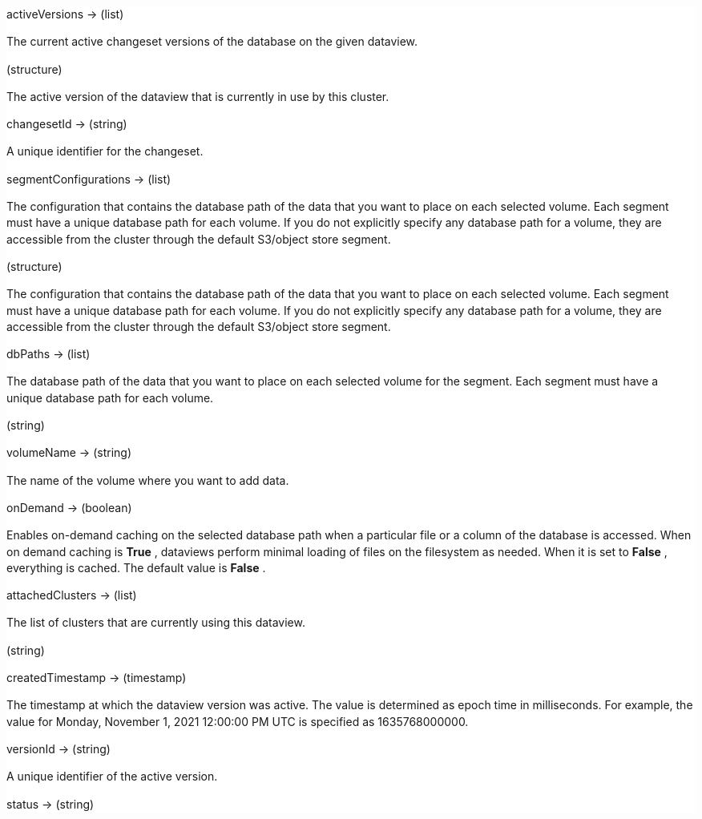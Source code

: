 activeVersions -> (list)

The current active changeset versions of the database on the given dataview.

(structure)

The active version of the dataview that is currently in use by this cluster.

changesetId -> (string)

A unique identifier for the changeset.

segmentConfigurations -> (list)

The configuration that contains the database path of the data that you want to place on each selected volume. Each segment must have a unique database path for each volume. If you do not explicitly specify any database path for a volume, they are accessible from the cluster through the default S3/object store segment.

(structure)

The configuration that contains the database path of the data that you want to place on each selected volume. Each segment must have a unique database path for each volume. If you do not explicitly specify any database path for a volume, they are accessible from the cluster through the default S3/object store segment.

dbPaths -> (list)

The database path of the data that you want to place on each selected volume for the segment. Each segment must have a unique database path for each volume.

(string)

volumeName -> (string)

The name of the volume where you want to add data.

onDemand -> (boolean)

Enables on-demand caching on the selected database path when a particular file or a column of the database is accessed. When on demand caching is **True** , dataviews perform minimal loading of files on the filesystem as needed. When it is set to **False** , everything is cached. The default value is **False** .

attachedClusters -> (list)

The list of clusters that are currently using this dataview.

(string)

createdTimestamp -> (timestamp)

The timestamp at which the dataview version was active. The value is determined as epoch time in milliseconds. For example, the value for Monday, November 1, 2021 12:00:00 PM UTC is specified as 1635768000000.

versionId -> (string)

A unique identifier of the active version.

status -> (string)
